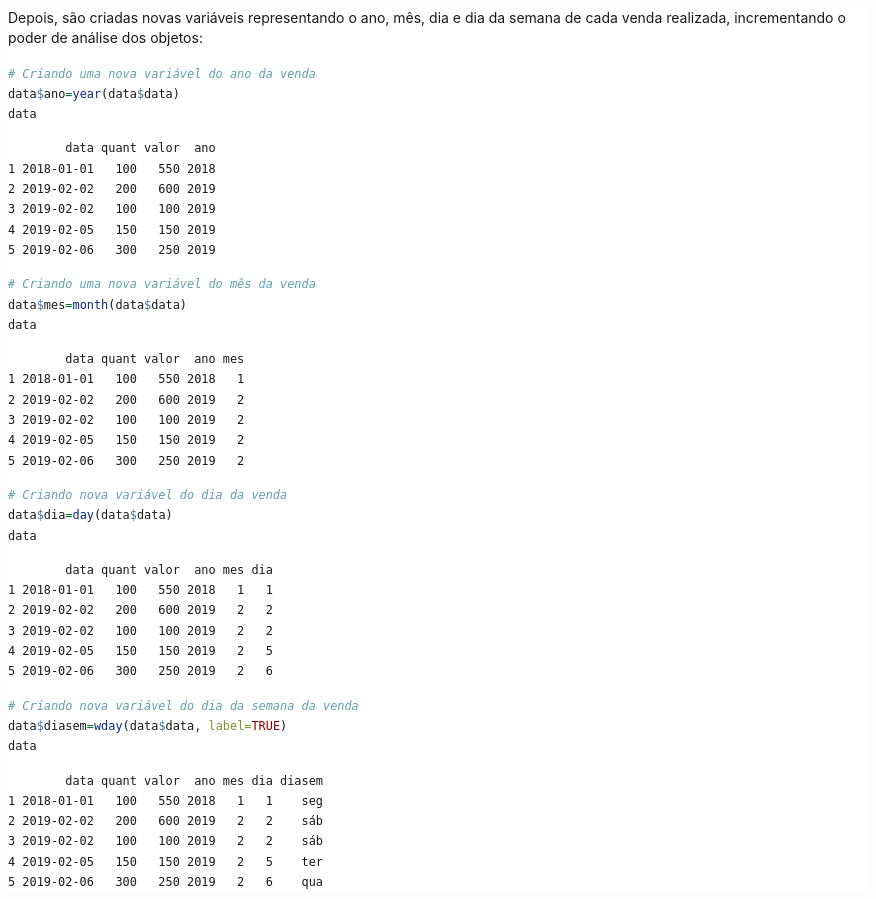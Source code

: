 Depois, são criadas novas variáveis representando o ano, mês, dia e dia da semana de cada venda realizada, incrementando o poder de análise dos objetos:


```r
# Criando uma nova variável do ano da venda
data$ano=year(data$data)
data
```

```
        data quant valor  ano
1 2018-01-01   100   550 2018
2 2019-02-02   200   600 2019
3 2019-02-02   100   100 2019
4 2019-02-05   150   150 2019
5 2019-02-06   300   250 2019
```

```r
# Criando uma nova variável do mês da venda
data$mes=month(data$data)
data
```

```
        data quant valor  ano mes
1 2018-01-01   100   550 2018   1
2 2019-02-02   200   600 2019   2
3 2019-02-02   100   100 2019   2
4 2019-02-05   150   150 2019   2
5 2019-02-06   300   250 2019   2
```

```r
# Criando nova variável do dia da venda
data$dia=day(data$data)
data
```

```
        data quant valor  ano mes dia
1 2018-01-01   100   550 2018   1   1
2 2019-02-02   200   600 2019   2   2
3 2019-02-02   100   100 2019   2   2
4 2019-02-05   150   150 2019   2   5
5 2019-02-06   300   250 2019   2   6
```

```r
# Criando nova variável do dia da semana da venda
data$diasem=wday(data$data, label=TRUE)
data
```

```
        data quant valor  ano mes dia diasem
1 2018-01-01   100   550 2018   1   1    seg
2 2019-02-02   200   600 2019   2   2    sáb
3 2019-02-02   100   100 2019   2   2    sáb
4 2019-02-05   150   150 2019   2   5    ter
5 2019-02-06   300   250 2019   2   6    qua
```
